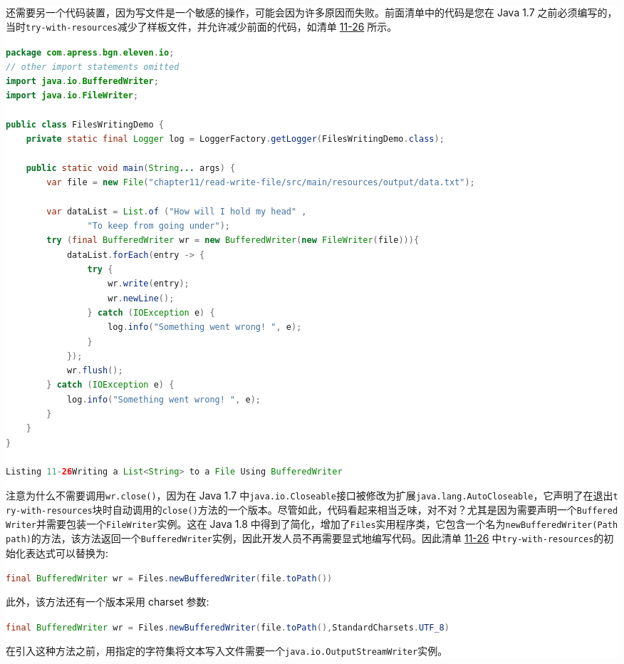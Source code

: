 还需要另一个代码装置，因为写文件是一个敏感的操作，可能会因为许多原因而失败。前面清单中的代码是您在 Java 1.7 之前必须编写的，当时`try-with-resources`减少了样板文件，并允许减少前面的代码，如清单 [11-26](#PC43) 所示。

```java
package com.apress.bgn.eleven.io;
// other import statements omitted
import java.io.BufferedWriter;
import java.io.FileWriter;

public class FilesWritingDemo {
    private static final Logger log = LoggerFactory.getLogger(FilesWritingDemo.class);

    public static void main(String... args) {
        var file = new File("chapter11/read-write-file/src/main/resources/output/data.txt");

        var dataList = List.of ("How will I hold my head" ,
                "To keep from going under");
        try (final BufferedWriter wr = new BufferedWriter(new FileWriter(file))){
            dataList.forEach(entry -> {
                try {
                    wr.write(entry);
                    wr.newLine();
                } catch (IOException e) {
                    log.info("Something went wrong! ", e);
                }
            });
            wr.flush();
        } catch (IOException e) {
            log.info("Something went wrong! ", e);
        }
    }
}

Listing 11-26Writing a List<String> to a File Using BufferedWriter

```

注意为什么不需要调用`wr.close()`，因为在 Java 1.7 中`java.io.Closeable`接口被修改为扩展`java.lang.AutoCloseable`，它声明了在退出`try-with-resources`块时自动调用的`close()`方法的一个版本。尽管如此，代码看起来相当乏味，对不对？尤其是因为需要声明一个`BufferedWriter`并需要包装一个`FileWriter`实例。这在 Java 1.8 中得到了简化，增加了`Files`实用程序类，它包含一个名为`newBufferedWriter(Path path)`的方法，该方法返回一个`BufferedWriter`实例，因此开发人员不再需要显式地编写代码。因此清单 [11-26](#PC43) 中`try-with-resources`的初始化表达式可以替换为:

```java
final BufferedWriter wr = Files.newBufferedWriter(file.toPath())

```

此外，该方法还有一个版本采用 charset 参数:

```java
final BufferedWriter wr = Files.newBufferedWriter(file.toPath(),StandardCharsets.UTF_8)

```

在引入这种方法之前，用指定的字符集将文本写入文件需要一个`java.io.OutputStreamWriter`实例。

